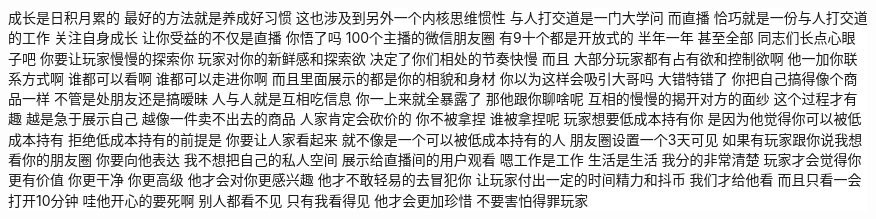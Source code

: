 成长是日积月累的
最好的方法就是养成好习惯
这也涉及到另外一个内核思维惯性
与人打交道是一门大学问
而直播
恰巧就是一份与人打交道的工作
关注自身成长
让你受益的不仅是直播
你悟了吗
100个主播的微信朋友圈
有9十个都是开放式的
半年一年
甚至全部
同志们长点心眼子吧
你要让玩家慢慢的探索你
玩家对你的新鲜感和探索欲
决定了你们相处的节奏快慢
而且
大部分玩家都有占有欲和控制欲啊
他一加你联系方式啊
谁都可以看啊
谁都可以走进你啊
而且里面展示的都是你的相貌和身材
你以为这样会吸引大哥吗
大错特错了
你把自己搞得像个商品一样
不管是处朋友还是搞暧昧
人与人就是互相吃信息
你一上来就全暴露了
那他跟你聊啥呢
互相的慢慢的揭开对方的面纱
这个过程才有趣
越是急于展示自己
越像一件卖不出去的商品
人家肯定会砍价的
你不被拿捏
谁被拿捏呢
玩家想要低成本持有你
是因为他觉得你可以被低成本持有
拒绝低成本持有的前提是
你要让人家看起来
就不像是一个可以被低成本持有的人
朋友圈设置一个3天可见
如果有玩家跟你说我想看你的朋友圈
你要向他表达
我不想把自己的私人空间
展示给直播间的用户观看
嗯工作是工作
生活是生活
我分的非常清楚
玩家才会觉得你更有价值
你更干净
你更高级
他才会对你更感兴趣
他才不敢轻易的去冒犯你
让玩家付出一定的时间精力和抖币
我们才给他看
而且只看一会
打开10分钟
哇他开心的要死啊
别人都看不见
只有我看得见
他才会更加珍惜
不要害怕得罪玩家